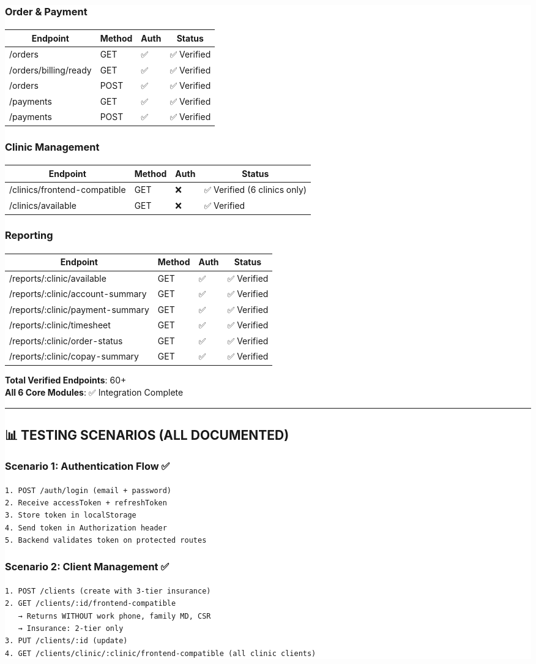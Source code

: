 ### Order & Payment
| Endpoint | Method | Auth | Status |
|----------|--------|------|--------|
| /orders | GET | ✅ | ✅ Verified |
| /orders/billing/ready | GET | ✅ | ✅ Verified |
| /orders | POST | ✅ | ✅ Verified |
| /payments | GET | ✅ | ✅ Verified |
| /payments | POST | ✅ | ✅ Verified |

### Clinic Management
| Endpoint | Method | Auth | Status |
|----------|--------|------|--------|
| /clinics/frontend-compatible | GET | ❌ | ✅ Verified (6 clinics only) |
| /clinics/available | GET | ❌ | ✅ Verified |

### Reporting
| Endpoint | Method | Auth | Status |
|----------|--------|------|--------|
| /reports/:clinic/available | GET | ✅ | ✅ Verified |
| /reports/:clinic/account-summary | GET | ✅ | ✅ Verified |
| /reports/:clinic/payment-summary | GET | ✅ | ✅ Verified |
| /reports/:clinic/timesheet | GET | ✅ | ✅ Verified |
| /reports/:clinic/order-status | GET | ✅ | ✅ Verified |
| /reports/:clinic/copay-summary | GET | ✅ | ✅ Verified |

**Total Verified Endpoints**: 60+  
**All 6 Core Modules**: ✅ Integration Complete

---

## 📊 TESTING SCENARIOS (ALL DOCUMENTED)

### Scenario 1: Authentication Flow ✅
```
1. POST /auth/login (email + password)
2. Receive accessToken + refreshToken
3. Store token in localStorage
4. Send token in Authorization header
5. Backend validates token on protected routes
```

### Scenario 2: Client Management ✅
```
1. POST /clients (create with 3-tier insurance)
2. GET /clients/:id/frontend-compatible
   → Returns WITHOUT work phone, family MD, CSR
   → Insurance: 2-tier only
3. PUT /clients/:id (update)
4. GET /clients/clinic/:clinic/frontend-compatible (all clinic clients)
```
